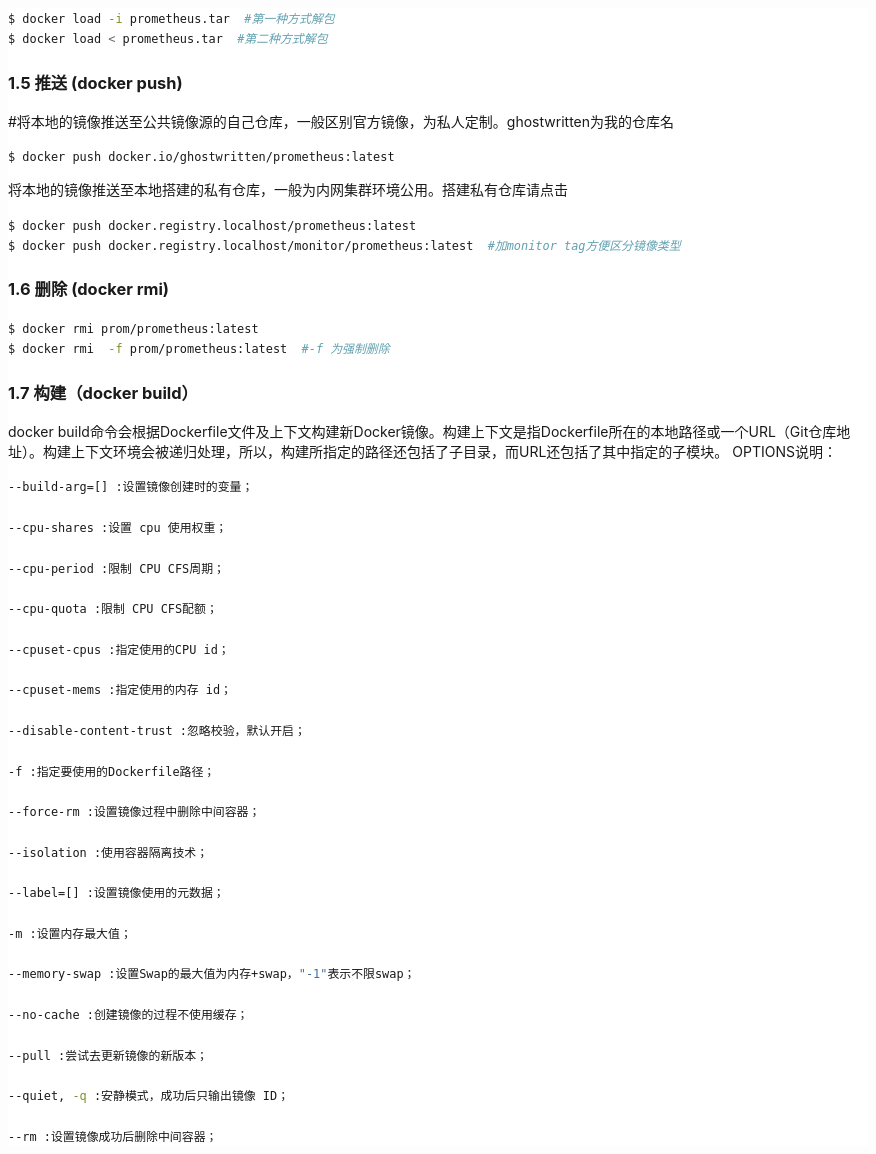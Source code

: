 ```bash
$ docker load -i prometheus.tar  #第一种方式解包
$ docker load < prometheus.tar  #第二种方式解包
```

### 1.5 推送 (docker push)
#将本地的镜像推送至公共镜像源的自己仓库，一般区别官方镜像，为私人定制。ghostwritten为我的仓库名

```bash
$ docker push docker.io/ghostwritten/prometheus:latest  
```

将本地的镜像推送至本地搭建的私有仓库，一般为内网集群环境公用。搭建私有仓库请点击

```bash
$ docker push docker.registry.localhost/prometheus:latest  
$ docker push docker.registry.localhost/monitor/prometheus:latest  #加monitor tag方便区分镜像类型
```

### 1.6 删除 (docker rmi)

```bash
$ docker rmi prom/prometheus:latest
$ docker rmi  -f prom/prometheus:latest  #-f 为强制删除
```

###  1.7 构建（docker build）

docker build命令会根据Dockerfile文件及上下文构建新Docker镜像。构建上下文是指Dockerfile所在的本地路径或一个URL（Git仓库地址）。构建上下文环境会被递归处理，所以，构建所指定的路径还包括了子目录，而URL还包括了其中指定的子模块。
OPTIONS说明：

```bash
--build-arg=[] :设置镜像创建时的变量；

--cpu-shares :设置 cpu 使用权重；

--cpu-period :限制 CPU CFS周期；

--cpu-quota :限制 CPU CFS配额；

--cpuset-cpus :指定使用的CPU id；

--cpuset-mems :指定使用的内存 id；

--disable-content-trust :忽略校验，默认开启；

-f :指定要使用的Dockerfile路径；

--force-rm :设置镜像过程中删除中间容器；

--isolation :使用容器隔离技术；

--label=[] :设置镜像使用的元数据；

-m :设置内存最大值；

--memory-swap :设置Swap的最大值为内存+swap，"-1"表示不限swap；

--no-cache :创建镜像的过程不使用缓存；

--pull :尝试去更新镜像的新版本；

--quiet, -q :安静模式，成功后只输出镜像 ID；

--rm :设置镜像成功后删除中间容器；

```